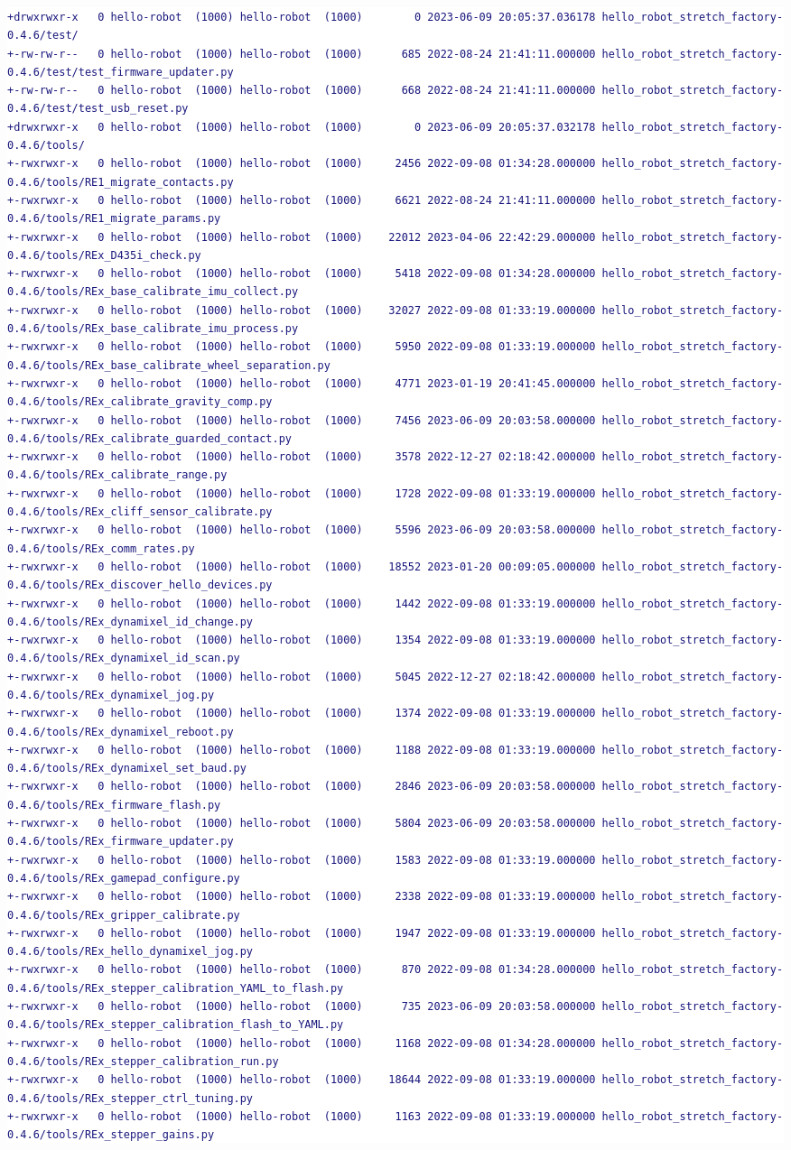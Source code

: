 ```diff
+drwxrwxr-x   0 hello-robot  (1000) hello-robot  (1000)        0 2023-06-09 20:05:37.036178 hello_robot_stretch_factory-0.4.6/test/
+-rw-rw-r--   0 hello-robot  (1000) hello-robot  (1000)      685 2022-08-24 21:41:11.000000 hello_robot_stretch_factory-0.4.6/test/test_firmware_updater.py
+-rw-rw-r--   0 hello-robot  (1000) hello-robot  (1000)      668 2022-08-24 21:41:11.000000 hello_robot_stretch_factory-0.4.6/test/test_usb_reset.py
+drwxrwxr-x   0 hello-robot  (1000) hello-robot  (1000)        0 2023-06-09 20:05:37.032178 hello_robot_stretch_factory-0.4.6/tools/
+-rwxrwxr-x   0 hello-robot  (1000) hello-robot  (1000)     2456 2022-09-08 01:34:28.000000 hello_robot_stretch_factory-0.4.6/tools/RE1_migrate_contacts.py
+-rwxrwxr-x   0 hello-robot  (1000) hello-robot  (1000)     6621 2022-08-24 21:41:11.000000 hello_robot_stretch_factory-0.4.6/tools/RE1_migrate_params.py
+-rwxrwxr-x   0 hello-robot  (1000) hello-robot  (1000)    22012 2023-04-06 22:42:29.000000 hello_robot_stretch_factory-0.4.6/tools/REx_D435i_check.py
+-rwxrwxr-x   0 hello-robot  (1000) hello-robot  (1000)     5418 2022-09-08 01:34:28.000000 hello_robot_stretch_factory-0.4.6/tools/REx_base_calibrate_imu_collect.py
+-rwxrwxr-x   0 hello-robot  (1000) hello-robot  (1000)    32027 2022-09-08 01:33:19.000000 hello_robot_stretch_factory-0.4.6/tools/REx_base_calibrate_imu_process.py
+-rwxrwxr-x   0 hello-robot  (1000) hello-robot  (1000)     5950 2022-09-08 01:33:19.000000 hello_robot_stretch_factory-0.4.6/tools/REx_base_calibrate_wheel_separation.py
+-rwxrwxr-x   0 hello-robot  (1000) hello-robot  (1000)     4771 2023-01-19 20:41:45.000000 hello_robot_stretch_factory-0.4.6/tools/REx_calibrate_gravity_comp.py
+-rwxrwxr-x   0 hello-robot  (1000) hello-robot  (1000)     7456 2023-06-09 20:03:58.000000 hello_robot_stretch_factory-0.4.6/tools/REx_calibrate_guarded_contact.py
+-rwxrwxr-x   0 hello-robot  (1000) hello-robot  (1000)     3578 2022-12-27 02:18:42.000000 hello_robot_stretch_factory-0.4.6/tools/REx_calibrate_range.py
+-rwxrwxr-x   0 hello-robot  (1000) hello-robot  (1000)     1728 2022-09-08 01:33:19.000000 hello_robot_stretch_factory-0.4.6/tools/REx_cliff_sensor_calibrate.py
+-rwxrwxr-x   0 hello-robot  (1000) hello-robot  (1000)     5596 2023-06-09 20:03:58.000000 hello_robot_stretch_factory-0.4.6/tools/REx_comm_rates.py
+-rwxrwxr-x   0 hello-robot  (1000) hello-robot  (1000)    18552 2023-01-20 00:09:05.000000 hello_robot_stretch_factory-0.4.6/tools/REx_discover_hello_devices.py
+-rwxrwxr-x   0 hello-robot  (1000) hello-robot  (1000)     1442 2022-09-08 01:33:19.000000 hello_robot_stretch_factory-0.4.6/tools/REx_dynamixel_id_change.py
+-rwxrwxr-x   0 hello-robot  (1000) hello-robot  (1000)     1354 2022-09-08 01:33:19.000000 hello_robot_stretch_factory-0.4.6/tools/REx_dynamixel_id_scan.py
+-rwxrwxr-x   0 hello-robot  (1000) hello-robot  (1000)     5045 2022-12-27 02:18:42.000000 hello_robot_stretch_factory-0.4.6/tools/REx_dynamixel_jog.py
+-rwxrwxr-x   0 hello-robot  (1000) hello-robot  (1000)     1374 2022-09-08 01:33:19.000000 hello_robot_stretch_factory-0.4.6/tools/REx_dynamixel_reboot.py
+-rwxrwxr-x   0 hello-robot  (1000) hello-robot  (1000)     1188 2022-09-08 01:33:19.000000 hello_robot_stretch_factory-0.4.6/tools/REx_dynamixel_set_baud.py
+-rwxrwxr-x   0 hello-robot  (1000) hello-robot  (1000)     2846 2023-06-09 20:03:58.000000 hello_robot_stretch_factory-0.4.6/tools/REx_firmware_flash.py
+-rwxrwxr-x   0 hello-robot  (1000) hello-robot  (1000)     5804 2023-06-09 20:03:58.000000 hello_robot_stretch_factory-0.4.6/tools/REx_firmware_updater.py
+-rwxrwxr-x   0 hello-robot  (1000) hello-robot  (1000)     1583 2022-09-08 01:33:19.000000 hello_robot_stretch_factory-0.4.6/tools/REx_gamepad_configure.py
+-rwxrwxr-x   0 hello-robot  (1000) hello-robot  (1000)     2338 2022-09-08 01:33:19.000000 hello_robot_stretch_factory-0.4.6/tools/REx_gripper_calibrate.py
+-rwxrwxr-x   0 hello-robot  (1000) hello-robot  (1000)     1947 2022-09-08 01:33:19.000000 hello_robot_stretch_factory-0.4.6/tools/REx_hello_dynamixel_jog.py
+-rwxrwxr-x   0 hello-robot  (1000) hello-robot  (1000)      870 2022-09-08 01:34:28.000000 hello_robot_stretch_factory-0.4.6/tools/REx_stepper_calibration_YAML_to_flash.py
+-rwxrwxr-x   0 hello-robot  (1000) hello-robot  (1000)      735 2023-06-09 20:03:58.000000 hello_robot_stretch_factory-0.4.6/tools/REx_stepper_calibration_flash_to_YAML.py
+-rwxrwxr-x   0 hello-robot  (1000) hello-robot  (1000)     1168 2022-09-08 01:34:28.000000 hello_robot_stretch_factory-0.4.6/tools/REx_stepper_calibration_run.py
+-rwxrwxr-x   0 hello-robot  (1000) hello-robot  (1000)    18644 2022-09-08 01:33:19.000000 hello_robot_stretch_factory-0.4.6/tools/REx_stepper_ctrl_tuning.py
+-rwxrwxr-x   0 hello-robot  (1000) hello-robot  (1000)     1163 2022-09-08 01:33:19.000000 hello_robot_stretch_factory-0.4.6/tools/REx_stepper_gains.py
```